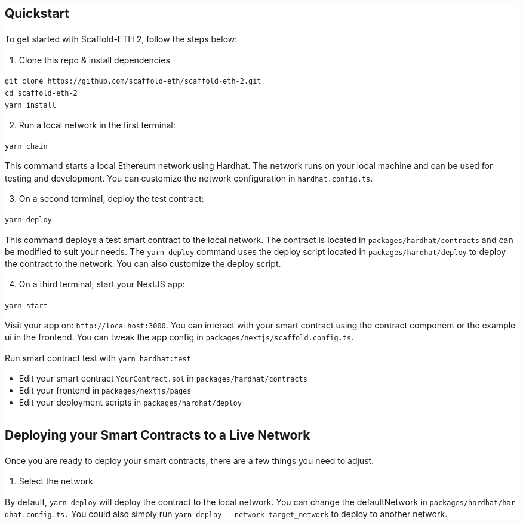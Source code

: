 ## Quickstart

To get started with Scaffold-ETH 2, follow the steps below:

1. Clone this repo & install dependencies

```
git clone https://github.com/scaffold-eth/scaffold-eth-2.git
cd scaffold-eth-2
yarn install
```

2. Run a local network in the first terminal:

```
yarn chain
```

This command starts a local Ethereum network using Hardhat. The network runs on your local machine and can be used for testing and development. You can customize the network configuration in `hardhat.config.ts`.

3. On a second terminal, deploy the test contract:

```
yarn deploy
```

This command deploys a test smart contract to the local network. The contract is located in `packages/hardhat/contracts` and can be modified to suit your needs. The `yarn deploy` command uses the deploy script located in `packages/hardhat/deploy` to deploy the contract to the network. You can also customize the deploy script.

4. On a third terminal, start your NextJS app:

```
yarn start
```

Visit your app on: `http://localhost:3000`. You can interact with your smart contract using the contract component or the example ui in the frontend. You can tweak the app config in `packages/nextjs/scaffold.config.ts`.

Run smart contract test with `yarn hardhat:test`

- Edit your smart contract `YourContract.sol` in `packages/hardhat/contracts`
- Edit your frontend in `packages/nextjs/pages`
- Edit your deployment scripts in `packages/hardhat/deploy`

## Deploying your Smart Contracts to a Live Network

Once you are ready to deploy your smart contracts, there are a few things you need to adjust.

1. Select the network

By default, `yarn deploy` will deploy the contract to the local network. You can change the defaultNetwork in `packages/hardhat/hardhat.config.ts.` You could also simply run `yarn deploy --network target_network` to deploy to another network.
